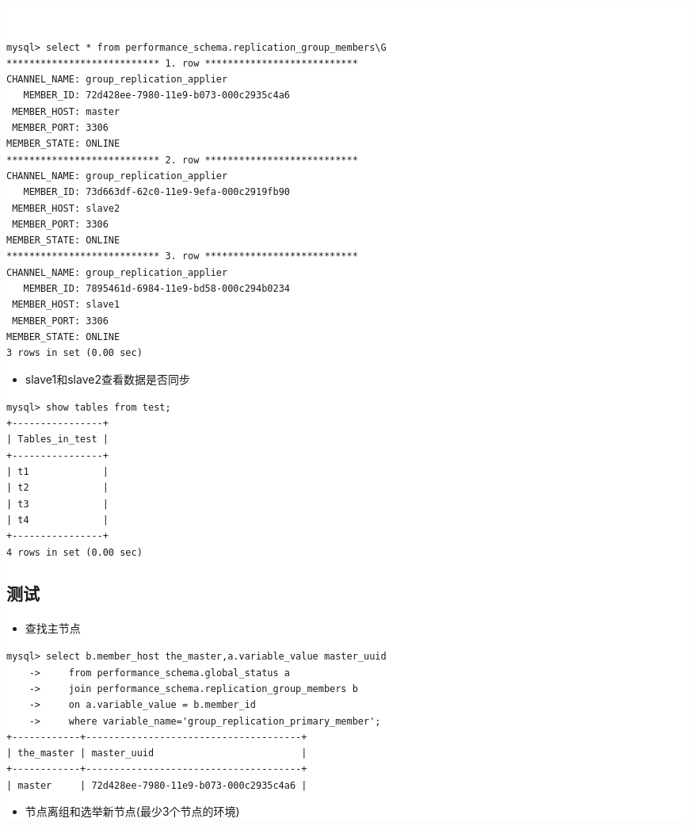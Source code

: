 ```


mysql> select * from performance_schema.replication_group_members\G
*************************** 1. row ***************************
CHANNEL_NAME: group_replication_applier
   MEMBER_ID: 72d428ee-7980-11e9-b073-000c2935c4a6
 MEMBER_HOST: master
 MEMBER_PORT: 3306
MEMBER_STATE: ONLINE
*************************** 2. row ***************************
CHANNEL_NAME: group_replication_applier
   MEMBER_ID: 73d663df-62c0-11e9-9efa-000c2919fb90
 MEMBER_HOST: slave2
 MEMBER_PORT: 3306
MEMBER_STATE: ONLINE
*************************** 3. row ***************************
CHANNEL_NAME: group_replication_applier
   MEMBER_ID: 7895461d-6984-11e9-bd58-000c294b0234
 MEMBER_HOST: slave1
 MEMBER_PORT: 3306
MEMBER_STATE: ONLINE
3 rows in set (0.00 sec)

```
- slave1和slave2查看数据是否同步
```
mysql> show tables from test;
+----------------+
| Tables_in_test |
+----------------+
| t1             |
| t2             |
| t3             |
| t4             |
+----------------+
4 rows in set (0.00 sec)
```
## 测试
- 查找主节点
```
mysql> select b.member_host the_master,a.variable_value master_uuid
    ->     from performance_schema.global_status a
    ->     join performance_schema.replication_group_members b
    ->     on a.variable_value = b.member_id
    ->     where variable_name='group_replication_primary_member';
+------------+--------------------------------------+
| the_master | master_uuid                          |
+------------+--------------------------------------+
| master     | 72d428ee-7980-11e9-b073-000c2935c4a6 |

```
- 节点离组和选举新节点(最少3个节点的环境)
